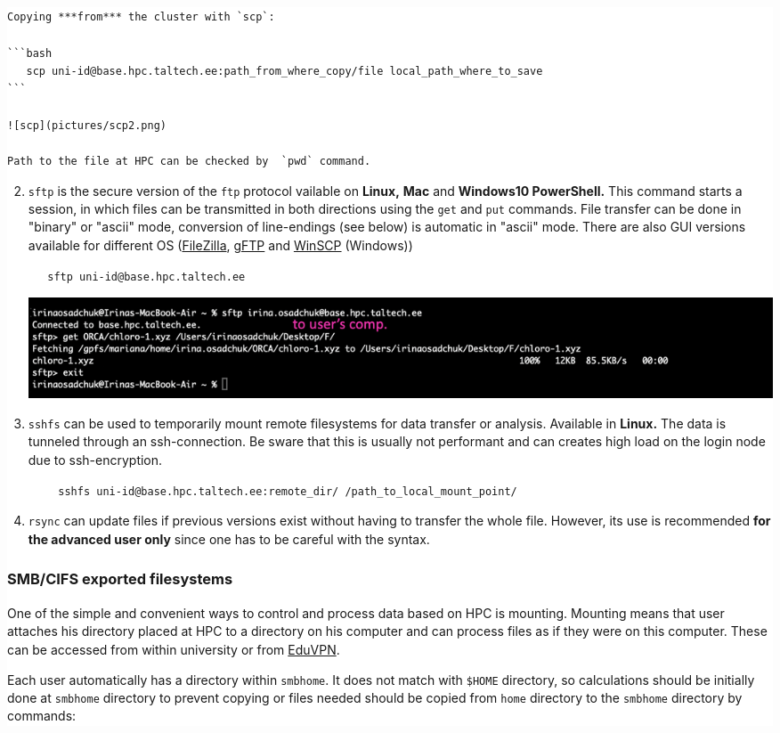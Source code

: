     Copying ***from*** the cluster with `scp`:
    
    ```bash
       scp uni-id@base.hpc.taltech.ee:path_from_where_copy/file local_path_where_to_save 
    ```
    
    ![scp](pictures/scp2.png)
    
    Path to the file at HPC can be checked by  `pwd` command.

       
2. `sftp` is the secure version of the `ftp` protocol vailable on **Linux,** **Mac** and **Windows10 PowerShell.** This command starts a session, in which files can be transmitted in both directions using the `get` and `put` commands. File transfer can be done in "binary" or "ascii" mode, conversion of line-endings (see below) is automatic in "ascii" mode. There are also GUI versions available for different OS ([FileZilla](https://filezilla-project.org/), [gFTP](https://github.com/masneyb/gftp) and [WinSCP](https://winscp.net/eng/index.php) (Windows))

    ```bash
       sftp uni-id@base.hpc.taltech.ee
    ```
    
    ![sftp](pictures/sftp.png)

3.  `sshfs` can be used to temporarily mount remote filesystems for data transfer or analysis. Available in **Linux.** The data is tunneled through an ssh-connection. Be sware that this is usually not performant and can creates high load on the login node due to ssh-encryption.
 
```bash
        sshfs uni-id@base.hpc.taltech.ee:remote_dir/ /path_to_local_mount_point/
```

    
4. `rsync` can update files if previous versions exist without having to transfer the whole file. However, its use is recommended **for the advanced user only** since one has to be careful with the syntax.


### SMB/CIFS exported filesystems

One of the simple and convenient ways to control and process data based on HPC is mounting. Mounting means that user attaches his directory placed at HPC to a directory on his computer and can process files as if they were on this computer. These can be accessed from within university or from [EduVPN](https://eduvpn.taltech.ee/vpn-user-portal/home).

Each user automatically has a directory within `smbhome`. It does not match with `$HOME` directory, so calculations should be initially done at `smbhome` directory to prevent copying or files needed should be copied from `home` directory to the `smbhome` directory by commands:

